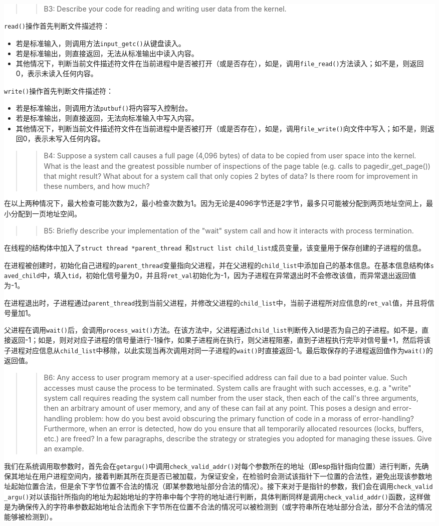 >> B3: Describe your code for reading and writing user data from the
>> kernel.

`read()`操作首先判断文件描述符：

- 若是标准输入，则调用方法`input_getc()`从键盘读入。
- 若是标准输出，则直接返回，无法从标准输出中读入内容。
- 其他情况下，判断当前文件描述符文件在当前进程中是否被打开（或是否存在），如是，调用`file_read()`方法读入；如不是，则返回0，表示未读入任何内容。

`write()`操作首先判断文件描述符：

- 若是标准输出，则调用方法`putbuf()`将内容写入控制台。
- 若是标准输出，则直接返回，无法向标准输入中写入内容。
- 其他情况下，判断当前文件描述符文件在当前进程中是否被打开（或是否存在），如是，调用`file_write()`向文件中写入；如不是，则返回0，表示未写入任何内容。



>> B4: Suppose a system call causes a full page (4,096 bytes) of data
>> to be copied from user space into the kernel.  What is the least
>> and the greatest possible number of inspections of the page table
>> (e.g. calls to pagedir_get_page()) that might result?  What about
>> for a system call that only copies 2 bytes of data?  Is there room
>> for improvement in these numbers, and how much?

在以上两种情况下，最大检查可能次数为2，最小检查次数为1。因为无论是4096字节还是2字节，最多只可能被分配到两页地址空间上，最小分配到一页地址空间。



>> B5: Briefly describe your implementation of the "wait" system call
>> and how it interacts with process termination.

在线程的结构体中加入了`struct thread *parent_thread `和`struct list child_list`成员变量，该变量用于保存创建的子进程的信息。

在进程被创建时，初始化自己进程的`parent_thread`变量指向父进程，并在父进程的`child_list`中添加自己的基本信息。在基本信息结构体`saved_child`中，填入`tid`，初始化信号量为0，并且将`ret_val`初始化为-1，因为子进程在异常退出时不会修改该值，而异常退出返回值为-1。

在进程退出时，子进程通过`parent_thread`找到当前父进程，并修改父进程的`child_list`中，当前子进程所对应信息的`ret_val`值，并且将信号量加1。

父进程在调用`wait()`后，会调用`process_wait()`方法。在该方法中，父进程通过`child_list`判断传入tid是否为自己的子进程。如不是，直接返回-1；如是，则对对应子进程的信号量进行-1操作，如果子进程尚在执行，则父进程阻塞，直到子进程执行完毕对信号量+1，然后将该子进程对应信息从`child_list`中移除，以此实现当再次调用对同一子进程的`wait()`时直接返回-1。最后取保存的子进程返回值作为`wait()`的返回值。



>> B6: Any access to user program memory at a user-specified address
>> can fail due to a bad pointer value.  Such accesses must cause the
>> process to be terminated.  System calls are fraught with such
>> accesses, e.g. a "write" system call requires reading the system
>> call number from the user stack, then each of the call's three
>> arguments, then an arbitrary amount of user memory, and any of
>> these can fail at any point.  This poses a design and
>> error-handling problem: how do you best avoid obscuring the primary
>> function of code in a morass of error-handling?  Furthermore, when
>> an error is detected, how do you ensure that all temporarily
>> allocated resources (locks, buffers, etc.) are freed?  In a few
>> paragraphs, describe the strategy or strategies you adopted for
>> managing these issues.  Give an example.

我们在系统调用取参数时，首先会在`getargu()`中调用`check_valid_addr()`对每个参数所在的地址（即esp指针指向位置）进行判断，先确保其地址在用户进程空间内，接着判断其所在页是否已被加载，为保证安全，在检验时会测试该指针下一位置的合法性，避免出现该参数地址起始位置合法，但是余下字节位置不合法的情况（即某参数地址部分合法的情况）。接下来对于是指针的参数，我们会在调用`check_valid_argu()`对以该指针所指向的地址为起始地址的字符串中每个字符的地址进行判断，具体判断同样是调用`check_valid_addr()`函数，这样做是为确保传入的字符串参数起始地址合法而余下字节所在位置不合法的情况可以被检测到（或字符串所在地址部分合法，部分不合法的情况能够被检测到）。
